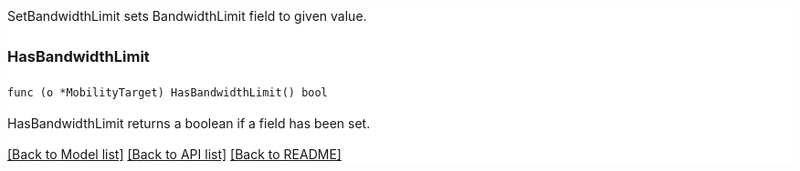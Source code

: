 SetBandwidthLimit sets BandwidthLimit field to given value.

### HasBandwidthLimit

`func (o *MobilityTarget) HasBandwidthLimit() bool`

HasBandwidthLimit returns a boolean if a field has been set.


[[Back to Model list]](../README.md#documentation-for-models) [[Back to API list]](../README.md#documentation-for-api-endpoints) [[Back to README]](../README.md)


